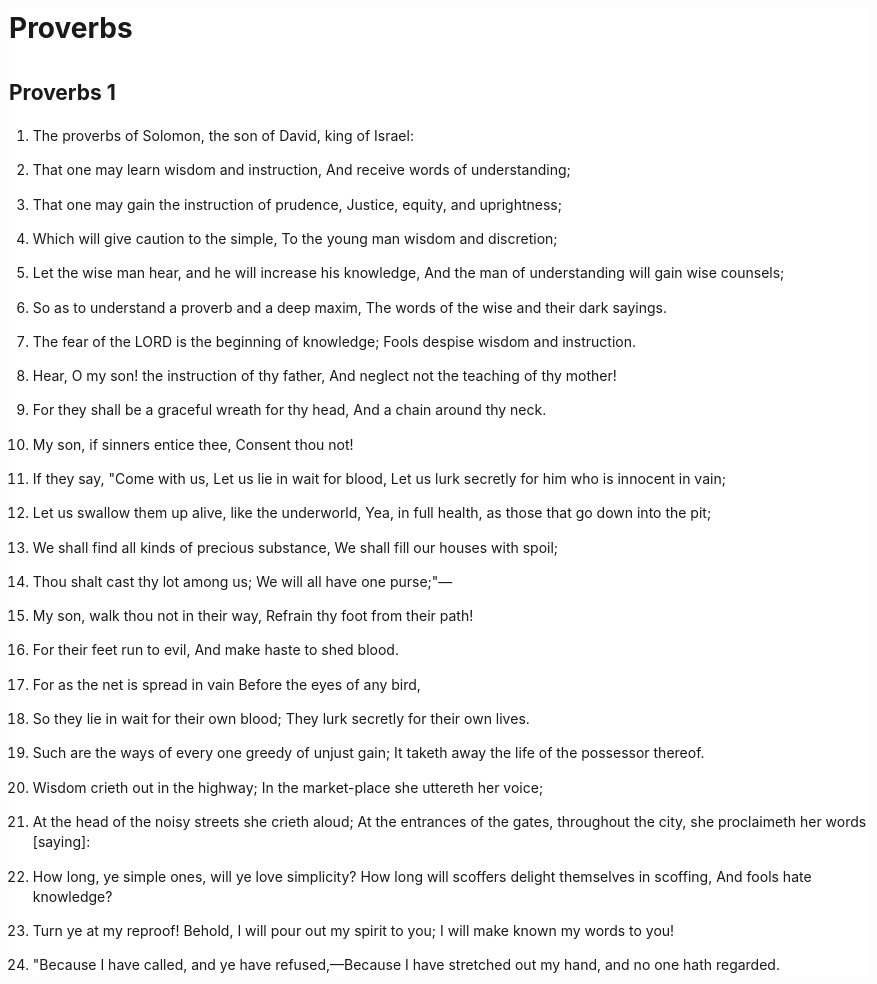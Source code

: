 # Proverbs

## Proverbs 1

1. The proverbs of Solomon, the son of David, king of Israel:

2. That one may learn wisdom and instruction, And receive words of understanding;

3. That one may gain the instruction of prudence, Justice, equity, and uprightness;

4. Which will give caution to the simple, To the young man wisdom and discretion;

5. Let the wise man hear, and he will increase his knowledge, And the man of understanding will gain wise counsels;

6. So as to understand a proverb and a deep maxim, The words of the wise and their dark sayings.

7. The fear of the LORD is the beginning of knowledge; Fools despise wisdom and instruction.

8. Hear, O my son! the instruction of thy father, And neglect not the teaching of thy mother!

9. For they shall be a graceful wreath for thy head, And a chain around thy neck.

10. My son, if sinners entice thee, Consent thou not!

11. If they say, "Come with us, Let us lie in wait for blood, Let us lurk secretly for him who is innocent in vain;

12. Let us swallow them up alive, like the underworld, Yea, in full health, as those that go down into the pit;

13. We shall find all kinds of precious substance, We shall fill our houses with spoil;

14. Thou shalt cast thy lot among us; We will all have one purse;"—

15. My son, walk thou not in their way, Refrain thy foot from their path!

16. For their feet run to evil, And make haste to shed blood.

17. For as the net is spread in vain Before the eyes of any bird,

18. So they lie in wait for their own blood; They lurk secretly for their own lives.

19. Such are the ways of every one greedy of unjust gain; It taketh away the life of the possessor thereof.

20. Wisdom crieth out in the highway; In the market-place she uttereth her voice;

21. At the head of the noisy streets she crieth aloud; At the entrances of the gates, throughout the city, she proclaimeth her words [saying]:

22. How long, ye simple ones, will ye love simplicity? How long will scoffers delight themselves in scoffing, And fools hate knowledge?

23. Turn ye at my reproof! Behold, I will pour out my spirit to you; I will make known my words to you!

24. "Because I have called, and ye have refused,—Because I have stretched out my hand, and no one hath regarded.
